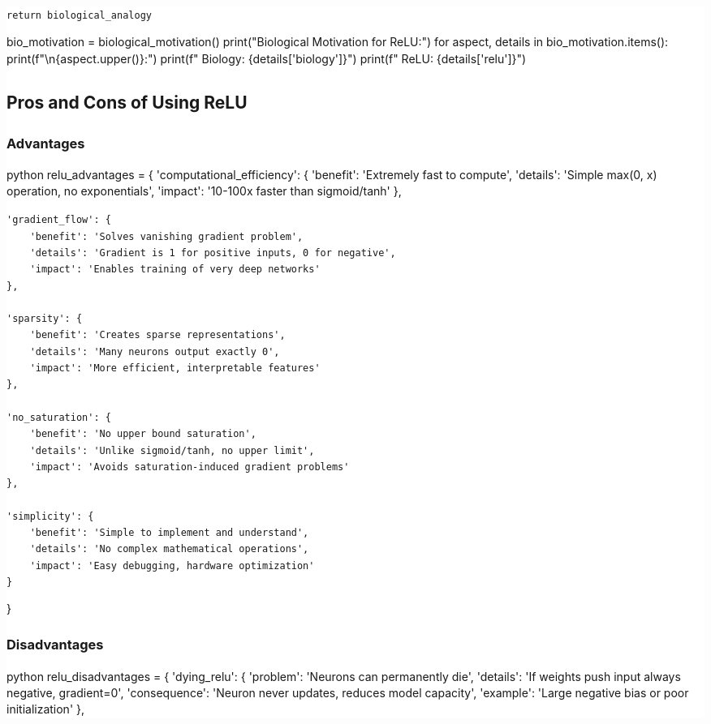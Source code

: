     return biological_analogy

bio_motivation = biological_motivation()
print("Biological Motivation for ReLU:")
for aspect, details in bio_motivation.items():
    print(f"\n{aspect.upper()}:")
    print(f"  Biology: {details['biology']}")
    print(f"  ReLU: {details['relu']}")


## Pros and Cons of Using ReLU

### **Advantages**
python
relu_advantages = {
    'computational_efficiency': {
        'benefit': 'Extremely fast to compute',
        'details': 'Simple max(0, x) operation, no exponentials',
        'impact': '10-100x faster than sigmoid/tanh'
    },
    
    'gradient_flow': {
        'benefit': 'Solves vanishing gradient problem',
        'details': 'Gradient is 1 for positive inputs, 0 for negative',
        'impact': 'Enables training of very deep networks'
    },
    
    'sparsity': {
        'benefit': 'Creates sparse representations',
        'details': 'Many neurons output exactly 0',
        'impact': 'More efficient, interpretable features'
    },
    
    'no_saturation': {
        'benefit': 'No upper bound saturation',
        'details': 'Unlike sigmoid/tanh, no upper limit',
        'impact': 'Avoids saturation-induced gradient problems'
    },
    
    'simplicity': {
        'benefit': 'Simple to implement and understand',
        'details': 'No complex mathematical operations',
        'impact': 'Easy debugging, hardware optimization'
    }
}


### **Disadvantages**
python
relu_disadvantages = {
    'dying_relu': {
        'problem': 'Neurons can permanently die',
        'details': 'If weights push input always negative, gradient=0',
        'consequence': 'Neuron never updates, reduces model capacity',
        'example': 'Large negative bias or poor initialization'
    },
    